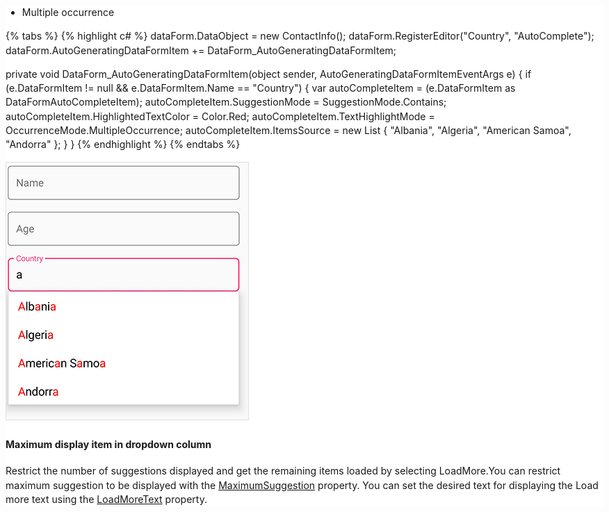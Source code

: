 * Multiple occurrence

{% tabs %}
{% highlight c# %}
dataForm.DataObject = new ContactInfo();
dataForm.RegisterEditor("Country", "AutoComplete");
dataForm.AutoGeneratingDataFormItem += DataForm_AutoGeneratingDataFormItem;

private void DataForm_AutoGeneratingDataFormItem(object sender, AutoGeneratingDataFormItemEventArgs e)
{
    if (e.DataFormItem != null && e.DataFormItem.Name == "Country")
    {
        var autoCompleteItem = (e.DataFormItem as DataFormAutoCompleteItem);
        autoCompleteItem.SuggestionMode = SuggestionMode.Contains;
        autoCompleteItem.HighlightedTextColor = Color.Red;
        autoCompleteItem.TextHighlightMode = OccurrenceMode.MultipleOccurrence;
        autoCompleteItem.ItemsSource = new List<string>
        {
            "Albania",
            "Algeria",
            "American Samoa",
            "Andorra"
        };
    }
}
{% endhighlight %}
{% endtabs %}

![You can highlights matching characters in a suggestion list by HighlightedTextColor property in Xamarin.Forms DataForm](SfDataForm_images/DataForm_AutoComplete_hightlght_multipleOccurance.png)

#### Maximum display item in dropdown column

Restrict the number of suggestions displayed and get the remaining items loaded by selecting LoadMore.You can restrict maximum suggestion to be displayed with the [MaximumSuggestion](https://help.syncfusion.com/cr/cref_files/xamarin/Syncfusion.SfDataForm.XForms~Syncfusion.XForms.DataForm.DataFormAutoCompleteItem~MaximumSuggestion.html) property. You can set the desired text for displaying the Load more text using the [LoadMoreText](https://help.syncfusion.com/cr/cref_files/xamarin/Syncfusion.SfDataForm.XForms~Syncfusion.XForms.DataForm.DataFormAutoCompleteItem~LoadMoreText.html) property.
